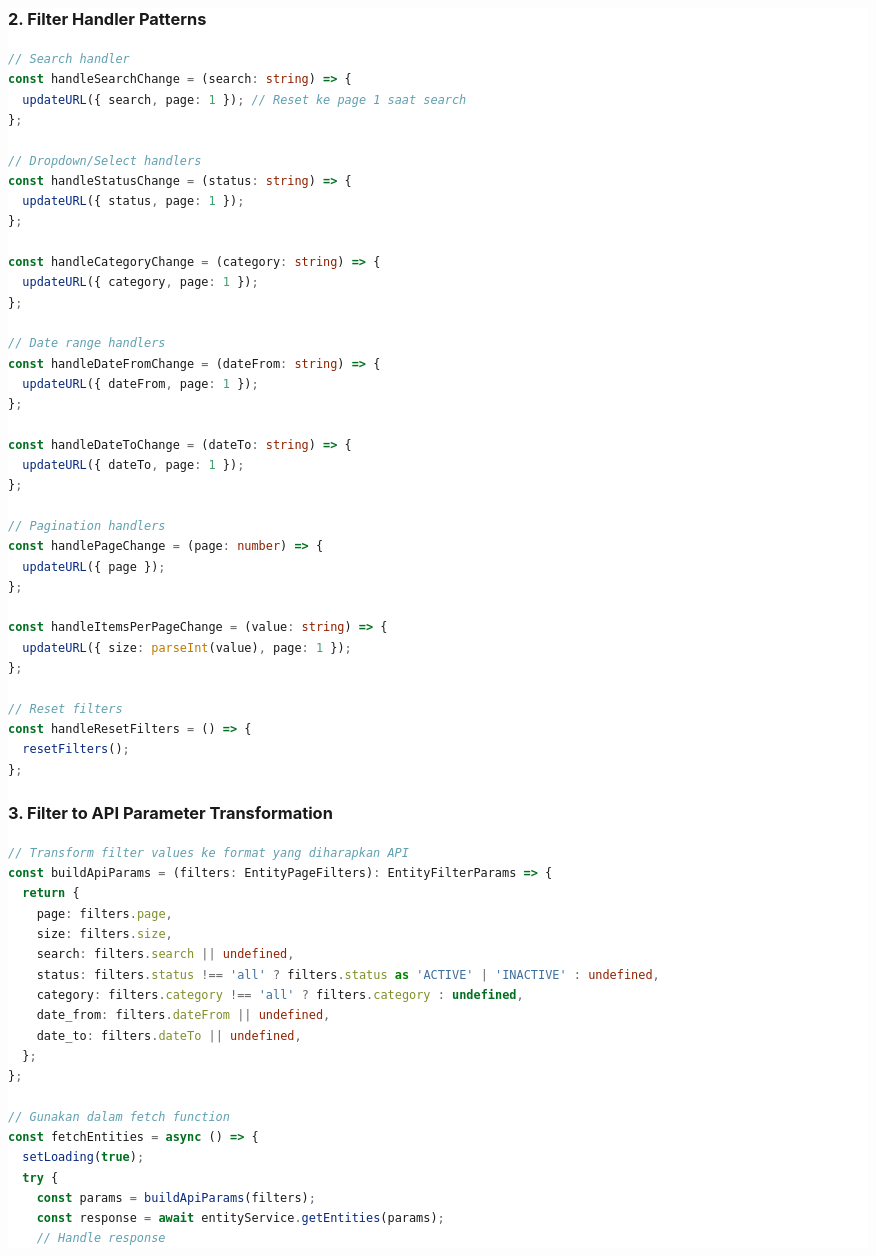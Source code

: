 ### 2. Filter Handler Patterns

```typescript
// Search handler
const handleSearchChange = (search: string) => {
  updateURL({ search, page: 1 }); // Reset ke page 1 saat search
};

// Dropdown/Select handlers
const handleStatusChange = (status: string) => {
  updateURL({ status, page: 1 });
};

const handleCategoryChange = (category: string) => {
  updateURL({ category, page: 1 });
};

// Date range handlers
const handleDateFromChange = (dateFrom: string) => {
  updateURL({ dateFrom, page: 1 });
};

const handleDateToChange = (dateTo: string) => {
  updateURL({ dateTo, page: 1 });
};

// Pagination handlers
const handlePageChange = (page: number) => {
  updateURL({ page });
};

const handleItemsPerPageChange = (value: string) => {
  updateURL({ size: parseInt(value), page: 1 });
};

// Reset filters
const handleResetFilters = () => {
  resetFilters();
};
```

### 3. Filter to API Parameter Transformation

```typescript
// Transform filter values ke format yang diharapkan API
const buildApiParams = (filters: EntityPageFilters): EntityFilterParams => {
  return {
    page: filters.page,
    size: filters.size,
    search: filters.search || undefined,
    status: filters.status !== 'all' ? filters.status as 'ACTIVE' | 'INACTIVE' : undefined,
    category: filters.category !== 'all' ? filters.category : undefined,
    date_from: filters.dateFrom || undefined,
    date_to: filters.dateTo || undefined,
  };
};

// Gunakan dalam fetch function
const fetchEntities = async () => {
  setLoading(true);
  try {
    const params = buildApiParams(filters);
    const response = await entityService.getEntities(params);
    // Handle response
```